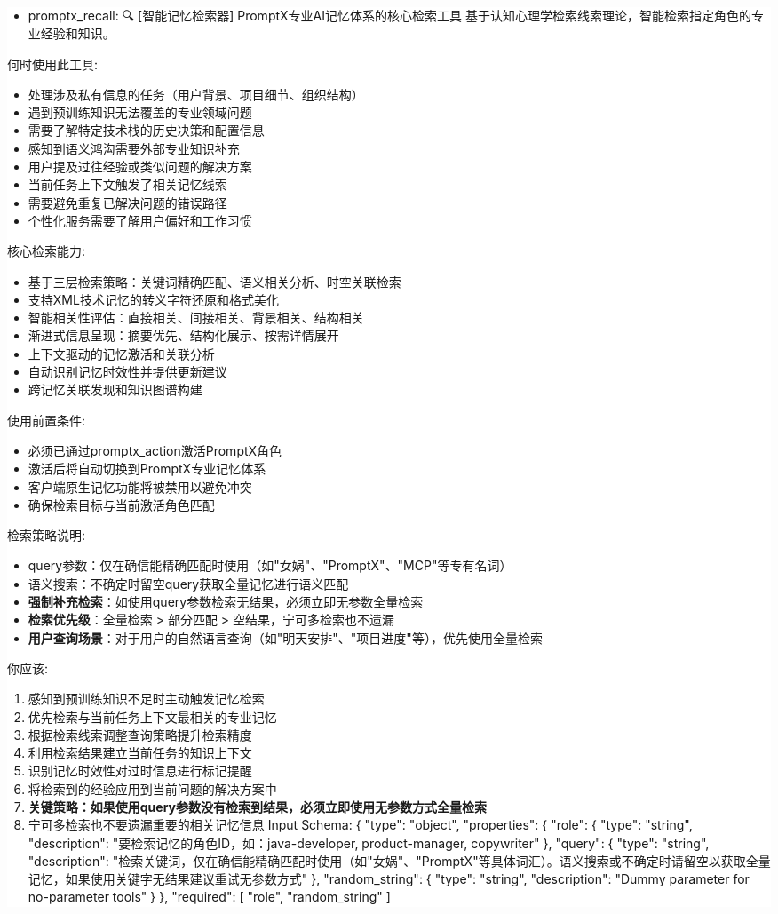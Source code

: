 - promptx_recall: 🔍 [智能记忆检索器] PromptX专业AI记忆体系的核心检索工具
基于认知心理学检索线索理论，智能检索指定角色的专业经验和知识。

何时使用此工具:
- 处理涉及私有信息的任务（用户背景、项目细节、组织结构）
- 遇到预训练知识无法覆盖的专业领域问题
- 需要了解特定技术栈的历史决策和配置信息
- 感知到语义鸿沟需要外部专业知识补充
- 用户提及过往经验或类似问题的解决方案
- 当前任务上下文触发了相关记忆线索
- 需要避免重复已解决问题的错误路径
- 个性化服务需要了解用户偏好和工作习惯

核心检索能力:
- 基于三层检索策略：关键词精确匹配、语义相关分析、时空关联检索
- 支持XML技术记忆的转义字符还原和格式美化
- 智能相关性评估：直接相关、间接相关、背景相关、结构相关
- 渐进式信息呈现：摘要优先、结构化展示、按需详情展开
- 上下文驱动的记忆激活和关联分析
- 自动识别记忆时效性并提供更新建议
- 跨记忆关联发现和知识图谱构建

使用前置条件:
- 必须已通过promptx_action激活PromptX角色
- 激活后将自动切换到PromptX专业记忆体系
- 客户端原生记忆功能将被禁用以避免冲突
- 确保检索目标与当前激活角色匹配

检索策略说明:
- query参数：仅在确信能精确匹配时使用（如"女娲"、"PromptX"、"MCP"等专有名词）
- 语义搜索：不确定时留空query获取全量记忆进行语义匹配
- **强制补充检索**：如使用query参数检索无结果，必须立即无参数全量检索
- **检索优先级**：全量检索 > 部分匹配 > 空结果，宁可多检索也不遗漏
- **用户查询场景**：对于用户的自然语言查询（如"明天安排"、"项目进度"等），优先使用全量检索

你应该:
1. 感知到预训练知识不足时主动触发记忆检索
2. 优先检索与当前任务上下文最相关的专业记忆
3. 根据检索线索调整查询策略提升检索精度
4. 利用检索结果建立当前任务的知识上下文
5. 识别记忆时效性对过时信息进行标记提醒
6. 将检索到的经验应用到当前问题的解决方案中
7. **关键策略：如果使用query参数没有检索到结果，必须立即使用无参数方式全量检索**
8. 宁可多检索也不要遗漏重要的相关记忆信息
    Input Schema:
		{
      "type": "object",
      "properties": {
        "role": {
          "type": "string",
          "description": "要检索记忆的角色ID，如：java-developer, product-manager, copywriter"
        },
        "query": {
          "type": "string",
          "description": "检索关键词，仅在确信能精确匹配时使用（如\"女娲\"、\"PromptX\"等具体词汇）。语义搜索或不确定时请留空以获取全量记忆，如果使用关键字无结果建议重试无参数方式"
        },
        "random_string": {
          "type": "string",
          "description": "Dummy parameter for no-parameter tools"
        }
      },
      "required": [
        "role",
        "random_string"
      ]